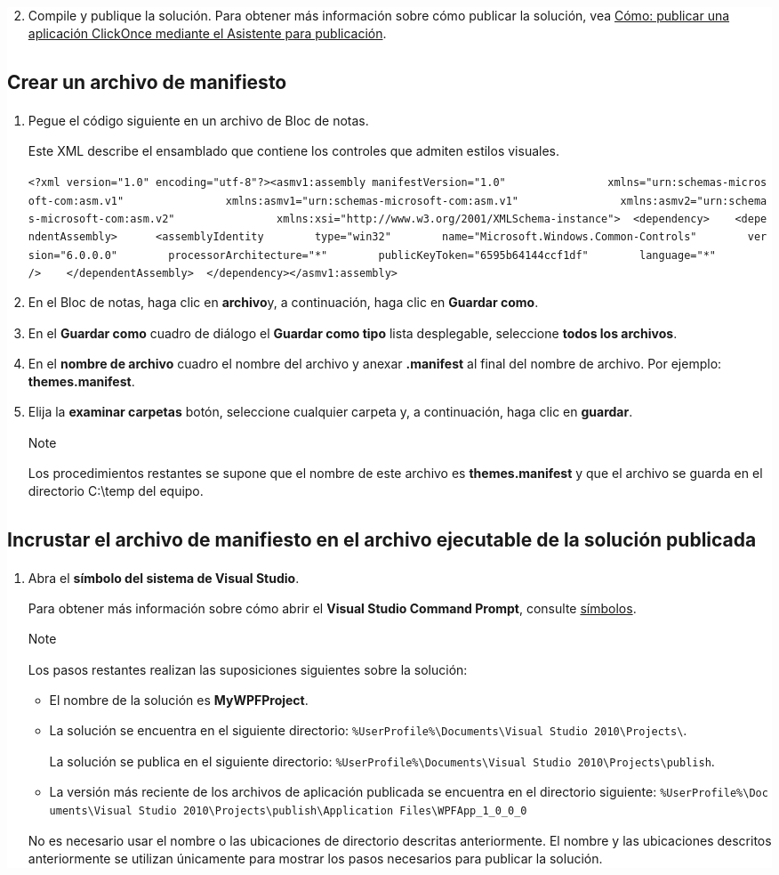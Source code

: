 2.  Compile y publique la solución. Para obtener más información sobre cómo publicar la solución, vea [Cómo: publicar una aplicación ClickOnce mediante el Asistente para publicación](../deployment/how-to-publish-a-clickonce-application-using-the-publish-wizard.md).  
  
##  <a name="BKMK_CreateManifest"></a> Crear un archivo de manifiesto  
  
1.  Pegue el código siguiente en un archivo de Bloc de notas.  
  
     Este XML describe el ensamblado que contiene los controles que admiten estilos visuales.  
  
    ```  
    <?xml version="1.0" encoding="utf-8"?><asmv1:assembly manifestVersion="1.0"                xmlns="urn:schemas-microsoft-com:asm.v1"                xmlns:asmv1="urn:schemas-microsoft-com:asm.v1"                xmlns:asmv2="urn:schemas-microsoft-com:asm.v2"                xmlns:xsi="http://www.w3.org/2001/XMLSchema-instance">  <dependency>    <dependentAssembly>      <assemblyIdentity        type="win32"        name="Microsoft.Windows.Common-Controls"        version="6.0.0.0"        processorArchitecture="*"        publicKeyToken="6595b64144ccf1df"        language="*"        />    </dependentAssembly>  </dependency></asmv1:assembly>  
    ```  
  
2.  En el Bloc de notas, haga clic en **archivo**y, a continuación, haga clic en **Guardar como**.  
  
3.  En el **Guardar como** cuadro de diálogo el **Guardar como tipo** lista desplegable, seleccione **todos los archivos**.  
  
4.  En el **nombre de archivo** cuadro el nombre del archivo y anexar **.manifest** al final del nombre de archivo. Por ejemplo: **themes.manifest**.  
  
5.  Elija la **examinar carpetas** botón, seleccione cualquier carpeta y, a continuación, haga clic en **guardar**.  
  
    > [!NOTE]
    >  Los procedimientos restantes se supone que el nombre de este archivo es **themes.manifest** y que el archivo se guarda en el directorio C:\temp del equipo.  
  
##  <a name="BKMK_embedmanifest"></a> Incrustar el archivo de manifiesto en el archivo ejecutable de la solución publicada  
  
1.  Abra el **símbolo del sistema de Visual Studio**.  
  
     Para obtener más información sobre cómo abrir el **Visual Studio Command Prompt**, consulte [símbolos](http://msdn.microsoft.com/library/94fcf524-9045-4993-bfb2-e2d8bad44219).  
  
    > [!NOTE]
    >  Los pasos restantes realizan las suposiciones siguientes sobre la solución:  
    >   
    >  -   El nombre de la solución es **MyWPFProject**.  
    > -   La solución se encuentra en el siguiente directorio: `%UserProfile%\Documents\Visual Studio 2010\Projects\`.  
    >   
    >      La solución se publica en el siguiente directorio: `%UserProfile%\Documents\Visual Studio 2010\Projects\publish`.  
    > -   La versión más reciente de los archivos de aplicación publicada se encuentra en el directorio siguiente: `%UserProfile%\Documents\Visual Studio 2010\Projects\publish\Application Files\WPFApp_1_0_0_0`  
    >   
    >  No es necesario usar el nombre o las ubicaciones de directorio descritas anteriormente. El nombre y las ubicaciones descritos anteriormente se utilizan únicamente para mostrar los pasos necesarios para publicar la solución.  
  
